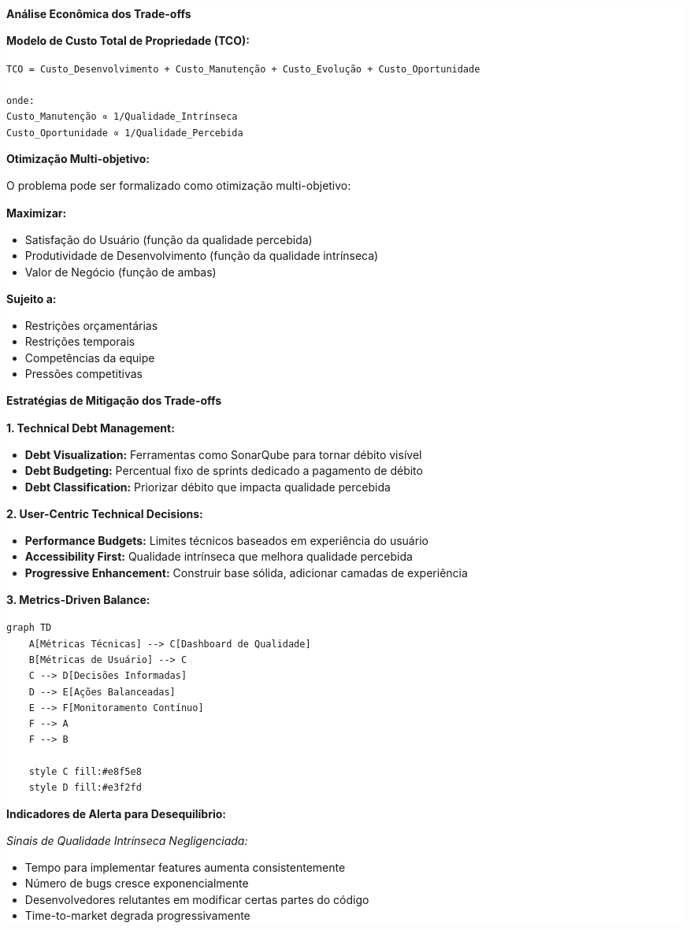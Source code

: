 **Análise Econômica dos Trade-offs**

**Modelo de Custo Total de Propriedade (TCO):**

```
TCO = Custo_Desenvolvimento + Custo_Manutenção + Custo_Evolução + Custo_Oportunidade

onde:
Custo_Manutenção ∝ 1/Qualidade_Intrínseca
Custo_Oportunidade ∝ 1/Qualidade_Percebida
```

**Otimização Multi-objetivo:**

O problema pode ser formalizado como otimização multi-objetivo:

**Maximizar:**
- Satisfação do Usuário (função da qualidade percebida)
- Produtividade de Desenvolvimento (função da qualidade intrínseca)
- Valor de Negócio (função de ambas)

**Sujeito a:**
- Restrições orçamentárias
- Restrições temporais
- Competências da equipe
- Pressões competitivas

**Estratégias de Mitigação dos Trade-offs**

**1. Technical Debt Management:**
- **Debt Visualization:** Ferramentas como SonarQube para tornar débito visível
- **Debt Budgeting:** Percentual fixo de sprints dedicado a pagamento de débito
- **Debt Classification:** Priorizar débito que impacta qualidade percebida

**2. User-Centric Technical Decisions:**
- **Performance Budgets:** Limites técnicos baseados em experiência do usuário
- **Accessibility First:** Qualidade intrínseca que melhora qualidade percebida
- **Progressive Enhancement:** Construir base sólida, adicionar camadas de experiência

**3. Metrics-Driven Balance:**
```mermaid
graph TD
    A[Métricas Técnicas] --> C[Dashboard de Qualidade]
    B[Métricas de Usuário] --> C
    C --> D[Decisões Informadas]
    D --> E[Ações Balanceadas]
    E --> F[Monitoramento Contínuo]
    F --> A
    F --> B
    
    style C fill:#e8f5e8
    style D fill:#e3f2fd
```

**Indicadores de Alerta para Desequilíbrio:**

*Sinais de Qualidade Intrínseca Negligenciada:*
- Tempo para implementar features aumenta consistentemente
- Número de bugs cresce exponencialmente
- Desenvolvedores relutantes em modificar certas partes do código
- Time-to-market degrada progressivamente
